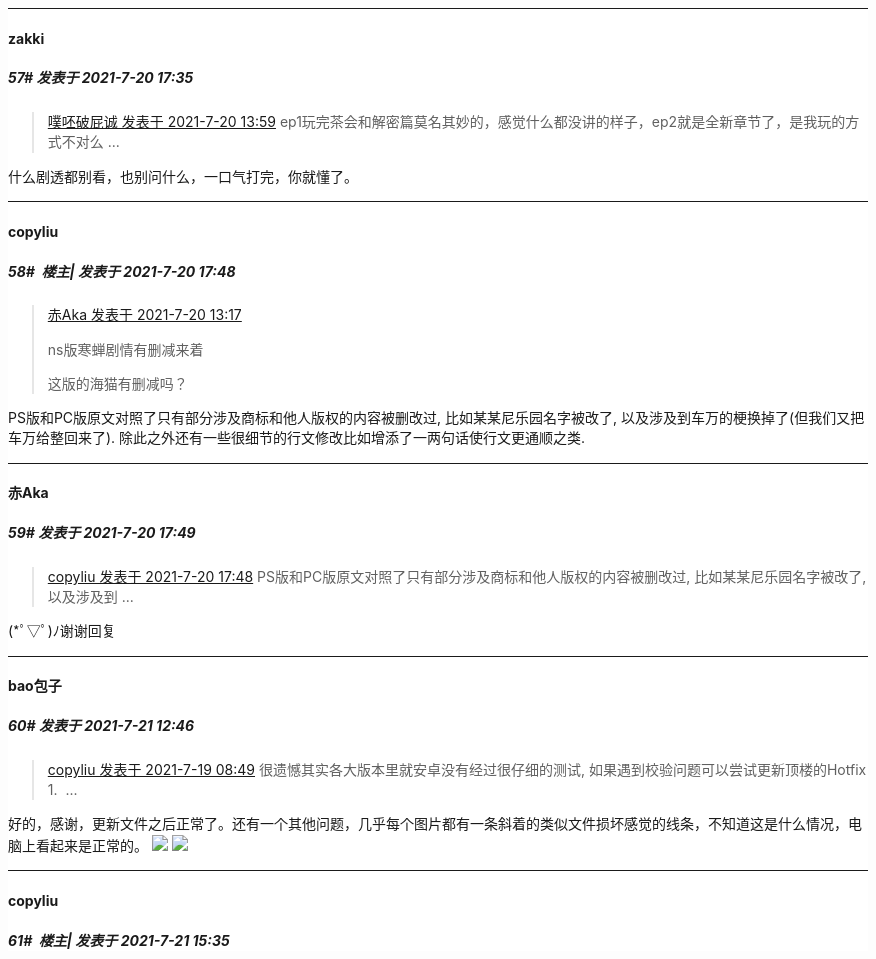 *****

####  zakki  
##### 57#       发表于 2021-7-20 17:35

<blockquote><a href="httphttps://bbs.saraba1st.com/2b/forum.php?mod=redirect&amp;goto=findpost&amp;pid=52031898&amp;ptid=2015510" target="_blank">噗呸破屁诚 发表于 2021-7-20 13:59</a>
ep1玩完茶会和解密篇莫名其妙的，感觉什么都没讲的样子，ep2就是全新章节了，是我玩的方式不对么 ...</blockquote>
什么剧透都别看，也别问什么，一口气打完，你就懂了。

*****

####  copyliu  
##### 58#         楼主| 发表于 2021-7-20 17:48

<blockquote><a href="httphttps://bbs.saraba1st.com/2b/forum.php?mod=redirect&amp;goto=findpost&amp;pid=52031400&amp;ptid=2015510" target="_blank">赤Aka 发表于 2021-7-20 13:17</a>

ns版寒蝉剧情有删减来着

这版的海猫有删减吗？</blockquote>
PS版和PC版原文对照了只有部分涉及商标和他人版权的内容被删改过, 比如某某尼乐园名字被改了, 以及涉及到车万的梗换掉了(但我们又把车万给整回来了). 除此之外还有一些很细节的行文修改比如增添了一两句话使行文更通顺之类. 

*****

####  赤Aka  
##### 59#       发表于 2021-7-20 17:49

<blockquote><a href="httphttps://bbs.saraba1st.com/2b/forum.php?mod=redirect&amp;goto=findpost&amp;pid=52034625&amp;ptid=2015510" target="_blank">copyliu 发表于 2021-7-20 17:48</a>
PS版和PC版原文对照了只有部分涉及商标和他人版权的内容被删改过, 比如某某尼乐园名字被改了, 以及涉及到 ...</blockquote>
(*ﾟ▽ﾟ)ﾉ谢谢回复

*****

####  bao包子  
##### 60#       发表于 2021-7-21 12:46

<blockquote><a href="httphttps://bbs.saraba1st.com/2b/forum.php?mod=redirect&amp;goto=findpost&amp;pid=52015143&amp;ptid=2015510" target="_blank">copyliu 发表于 2021-7-19 08:49</a>
很遗憾其实各大版本里就安卓没有经过很仔细的测试, 如果遇到校验问题可以尝试更新顶楼的Hotfix 1.  ...</blockquote>
好的，感谢，更新文件之后正常了。还有一个其他问题，几乎每个图片都有一条斜着的类似文件损坏感觉的线条，不知道这是什么情况，电脑上看起来是正常的。
<img src="https://p.sda1.dev/2/513451d80cf748a9bce4686d0fa5d91d/IMG_CMP_160485279.png" referrerpolicy="no-referrer">
<img src="https://p.sda1.dev/2/10bc71aa9d4e02ca07c3f9aa33d70550/IMG_CMP_228006667.png" referrerpolicy="no-referrer">



*****

####  copyliu  
##### 61#         楼主| 发表于 2021-7-21 15:35
